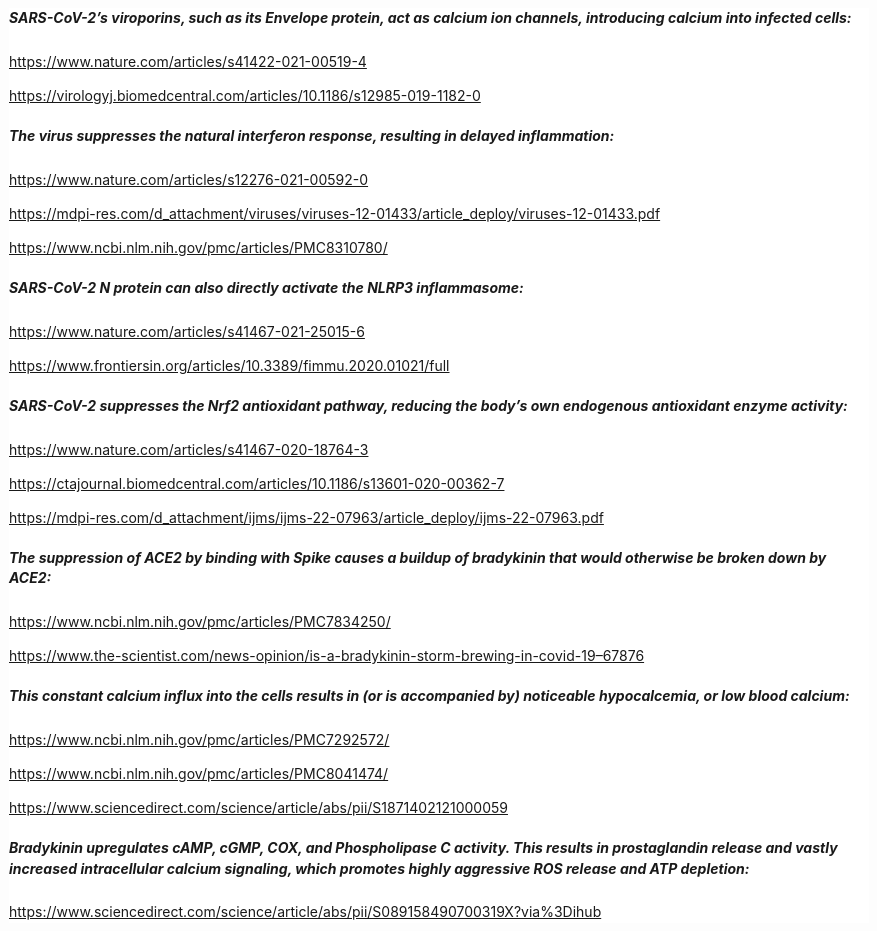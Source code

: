 ##### ***SARS-CoV-2’s viroporins, such as its Envelope protein, act as calcium ion channels, introducing calcium into infected cells:***

https://www.nature.com/articles/s41422-021-00519-4

https://virologyj.biomedcentral.com/articles/10.1186/s12985-019-1182-0

##### ***The virus suppresses the natural interferon response, resulting in delayed inflammation:***

https://www.nature.com/articles/s12276-021-00592-0

https://mdpi-res.com/d_attachment/viruses/viruses-12-01433/article_deploy/viruses-12-01433.pdf

https://www.ncbi.nlm.nih.gov/pmc/articles/PMC8310780/

##### ***SARS-CoV-2 N protein can also directly activate the NLRP3 inflammasome:***

https://www.nature.com/articles/s41467-021-25015-6

https://www.frontiersin.org/articles/10.3389/fimmu.2020.01021/full

##### ***SARS-CoV-2 suppresses the Nrf2 antioxidant pathway, reducing the body’s own endogenous antioxidant enzyme activity:***

https://www.nature.com/articles/s41467-020-18764-3

https://ctajournal.biomedcentral.com/articles/10.1186/s13601-020-00362-7

https://mdpi-res.com/d_attachment/ijms/ijms-22-07963/article_deploy/ijms-22-07963.pdf

##### ***The suppression of ACE2 by binding with Spike causes a buildup of bradykinin that would otherwise be broken down by ACE2:***

https://www.ncbi.nlm.nih.gov/pmc/articles/PMC7834250/

https://www.the-scientist.com/news-opinion/is-a-bradykinin-storm-brewing-in-covid-19–67876

##### ***This constant calcium influx into the cells results in (or is accompanied by) noticeable hypocalcemia, or low blood calcium:***

https://www.ncbi.nlm.nih.gov/pmc/articles/PMC7292572/

https://www.ncbi.nlm.nih.gov/pmc/articles/PMC8041474/

https://www.sciencedirect.com/science/article/abs/pii/S1871402121000059

##### ***Bradykinin upregulates cAMP, cGMP, COX, and Phospholipase C activity. This results in prostaglandin release and vastly increased intracellular calcium signaling, which promotes highly aggressive ROS release and ATP depletion:***

https://www.sciencedirect.com/science/article/abs/pii/S089158490700319X?via%3Dihub
